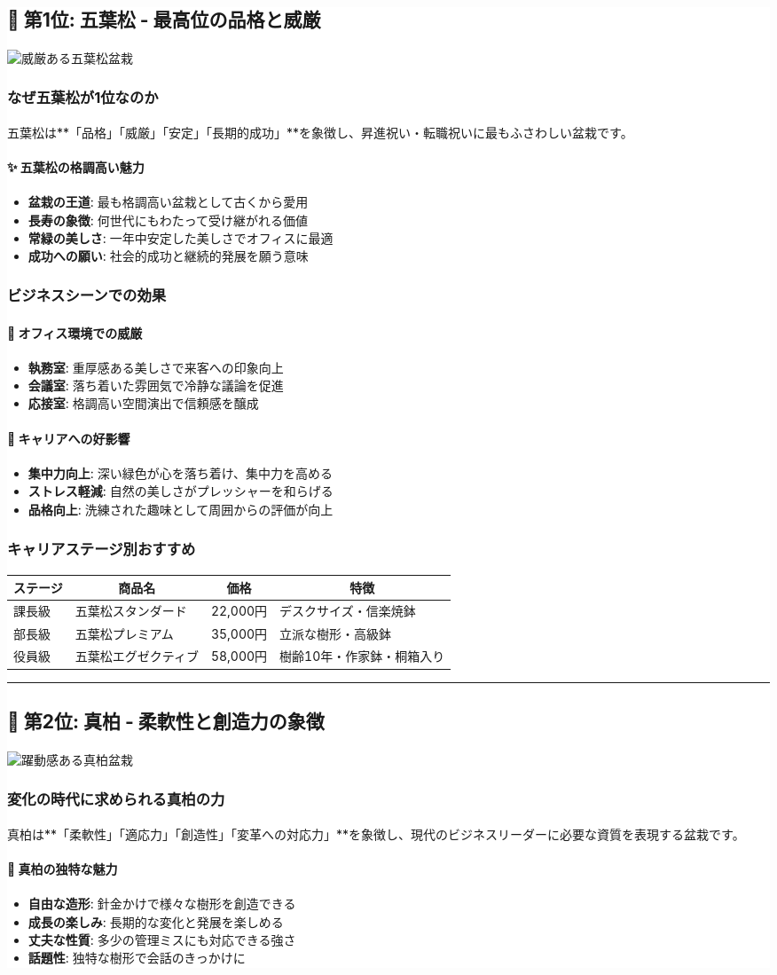 ## 👑 第1位: 五葉松 - 最高位の品格と威厳

![威厳ある五葉松盆栽](https://m.media-amazon.com/images/I/91c6VcYy0FL._AC_SX679_.jpg)

### なぜ五葉松が1位なのか

五葉松は**「品格」「威厳」「安定」「長期的成功」**を象徴し、昇進祝い・転職祝いに最もふさわしい盆栽です。

#### ✨ **五葉松の格調高い魅力**

- **盆栽の王道**: 最も格調高い盆栽として古くから愛用
- **長寿の象徴**: 何世代にもわたって受け継がれる価値
- **常緑の美しさ**: 一年中安定した美しさでオフィスに最適
- **成功への願い**: 社会的成功と継続的発展を願う意味

### ビジネスシーンでの効果

#### 💼 **オフィス環境での威厳**
- **執務室**: 重厚感ある美しさで来客への印象向上
- **会議室**: 落ち着いた雰囲気で冷静な議論を促進
- **応接室**: 格調高い空間演出で信頼感を醸成

#### 🎯 **キャリアへの好影響**
- **集中力向上**: 深い緑色が心を落ち着け、集中力を高める
- **ストレス軽減**: 自然の美しさがプレッシャーを和らげる
- **品格向上**: 洗練された趣味として周囲からの評価が向上

### キャリアステージ別おすすめ

| ステージ | 商品名 | 価格 | 特徴 |
|----------|--------|------|------|
| 課長級 | 五葉松スタンダード | 22,000円 | デスクサイズ・信楽焼鉢 |
| 部長級 | 五葉松プレミアム | 35,000円 | 立派な樹形・高級鉢 |
| 役員級 | 五葉松エグゼクティブ | 58,000円 | 樹齢10年・作家鉢・桐箱入り |

---

## 🌿 第2位: 真柏 - 柔軟性と創造力の象徴

![躍動感ある真柏盆栽](https://m.media-amazon.com/images/I/81sFK4FQaWL._AC_SX679_.jpg)

### 変化の時代に求められる真柏の力

真柏は**「柔軟性」「適応力」「創造性」「変革への対応力」**を象徴し、現代のビジネスリーダーに必要な資質を表現する盆栽です。

#### 🌿 **真柏の独特な魅力**

- **自由な造形**: 針金かけで様々な樹形を創造できる
- **成長の楽しみ**: 長期的な変化と発展を楽しめる
- **丈夫な性質**: 多少の管理ミスにも対応できる強さ
- **話題性**: 独特な樹形で会話のきっかけに
